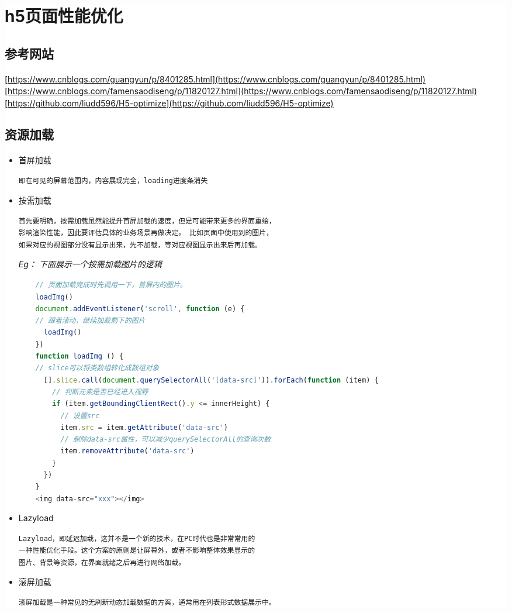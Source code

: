 # h5页面性能优化

## 参考网站

[https://www.cnblogs.com/guangyun/p/8401285.html](https://www.cnblogs.com/guangyun/p/8401285.html)
[https://www.cnblogs.com/famensaodiseng/p/11820127.html](https://www.cnblogs.com/famensaodiseng/p/11820127.html)
[https://github.com/liudd596/H5-optimize](https://github.com/liudd596/H5-optimize)

## 资源加载

+ 首屏加载

      即在可见的屏幕范围内，内容展现完全，loading进度条消失

+ 按需加载

      首先要明确，按需加载虽然能提升首屏加载的速度，但是可能带来更多的界面重绘，
      影响渲染性能，因此要评估具体的业务场景再做决定。 比如页面中使用到的图片，
      如果对应的视图部分没有显示出来，先不加载，等对应视图显示出来后再加载。

  *Eg： 下面展示一个按需加载图片的逻辑*

  ```javascript
      // 页面加载完成时先调用一下，首屏内的图片。
      loadImg()
      document.addEventListener('scroll', function (e) {
      // 跟着滚动，继续加载剩下的图片
        loadImg()
      })
      function loadImg () {
      // slice可以将类数组转化成数组对象
        [].slice.call(document.querySelectorAll('[data-src]')).forEach(function (item) {
          // 判断元素是否已经进入视野
          if (item.getBoundingClientRect().y <= innerHeight) {
            // 设置src
            item.src = item.getAttribute('data-src')
            // 删除data-src属性，可以减少querySelectorAll的查询次数
            item.removeAttribute('data-src')
          }
        })
      }
      <img data-src="xxx"></img>
  ```

+ Lazyload

      Lazyload，即延迟加载，这并不是一个新的技术，在PC时代也是非常常用的
      一种性能优化手段。这个方案的原则是让屏幕外，或者不影响整体效果显示的
      图片、背景等资源，在界面就绪之后再进行网络加载。

+ 滚屏加载

      滚屏加载是一种常见的无刷新动态加载数据的方案，通常用在列表形式数据展示中。
